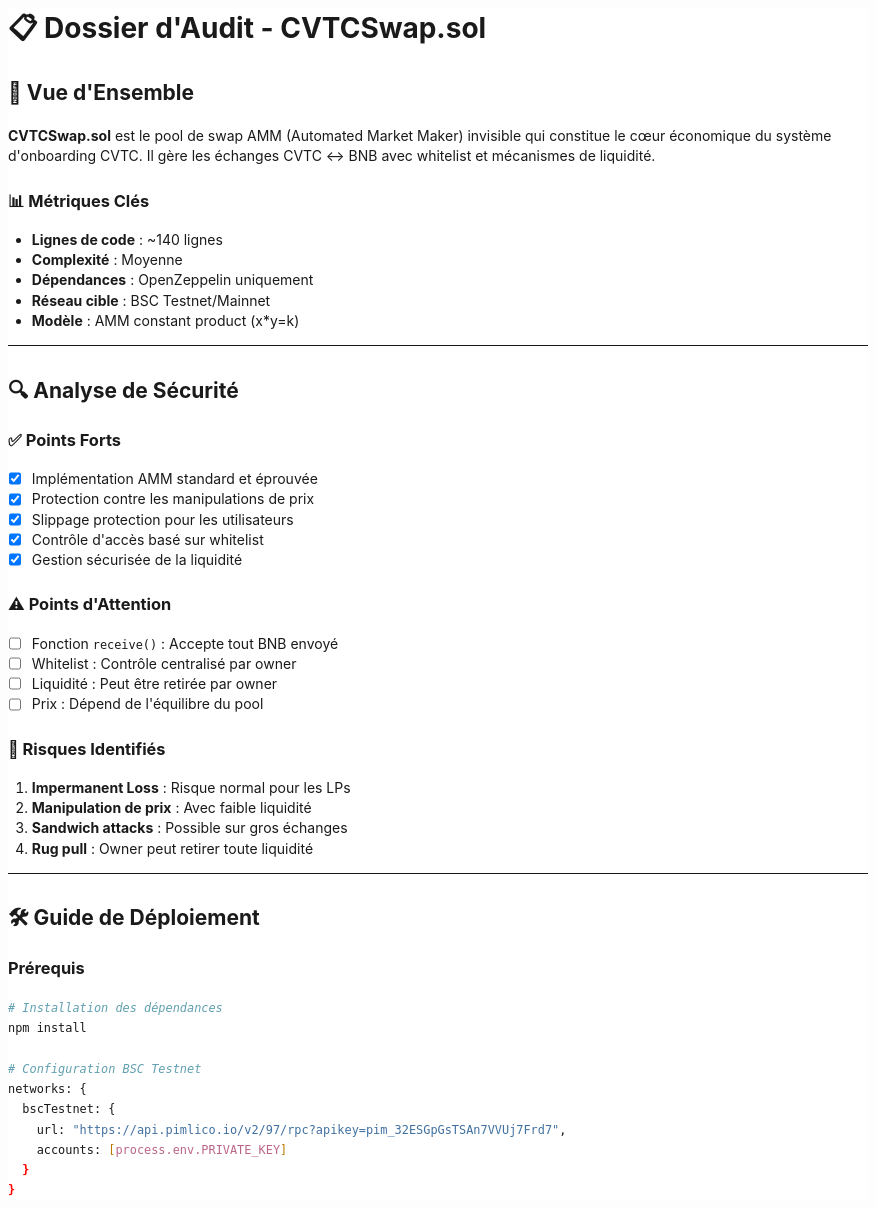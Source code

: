 # 📋 Dossier d'Audit - CVTCSwap.sol

## 🎯 Vue d'Ensemble

**CVTCSwap.sol** est le pool de swap AMM (Automated Market Maker) invisible qui constitue le cœur économique du système d'onboarding CVTC. Il gère les échanges CVTC ↔ BNB avec whitelist et mécanismes de liquidité.

### 📊 Métriques Clés
- **Lignes de code** : ~140 lignes
- **Complexité** : Moyenne
- **Dépendances** : OpenZeppelin uniquement
- **Réseau cible** : BSC Testnet/Mainnet
- **Modèle** : AMM constant product (x*y=k)

---

## 🔍 Analyse de Sécurité

### ✅ Points Forts
- [x] Implémentation AMM standard et éprouvée
- [x] Protection contre les manipulations de prix
- [x] Slippage protection pour les utilisateurs
- [x] Contrôle d'accès basé sur whitelist
- [x] Gestion sécurisée de la liquidité

### ⚠️ Points d'Attention
- [ ] Fonction `receive()` : Accepte tout BNB envoyé
- [ ] Whitelist : Contrôle centralisé par owner
- [ ] Liquidité : Peut être retirée par owner
- [ ] Prix : Dépend de l'équilibre du pool

### 🚨 Risques Identifiés
1. **Impermanent Loss** : Risque normal pour les LPs
2. **Manipulation de prix** : Avec faible liquidité
3. **Sandwich attacks** : Possible sur gros échanges
4. **Rug pull** : Owner peut retirer toute liquidité

---

## 🛠️ Guide de Déploiement

### Prérequis
```bash
# Installation des dépendances
npm install

# Configuration BSC Testnet
networks: {
  bscTestnet: {
    url: "https://api.pimlico.io/v2/97/rpc?apikey=pim_32ESGpGsTSAn7VVUj7Frd7",
    accounts: [process.env.PRIVATE_KEY]
  }
}
```
